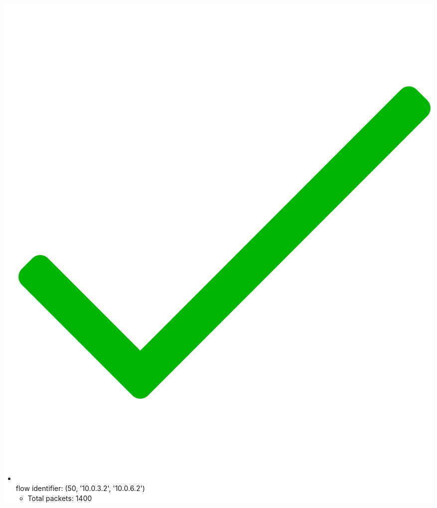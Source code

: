 - <img src="check.svg" class="result"/> flow identifier: (50, '10.0.3.2', '10.0.6.2')
    - Total packets: 1400
